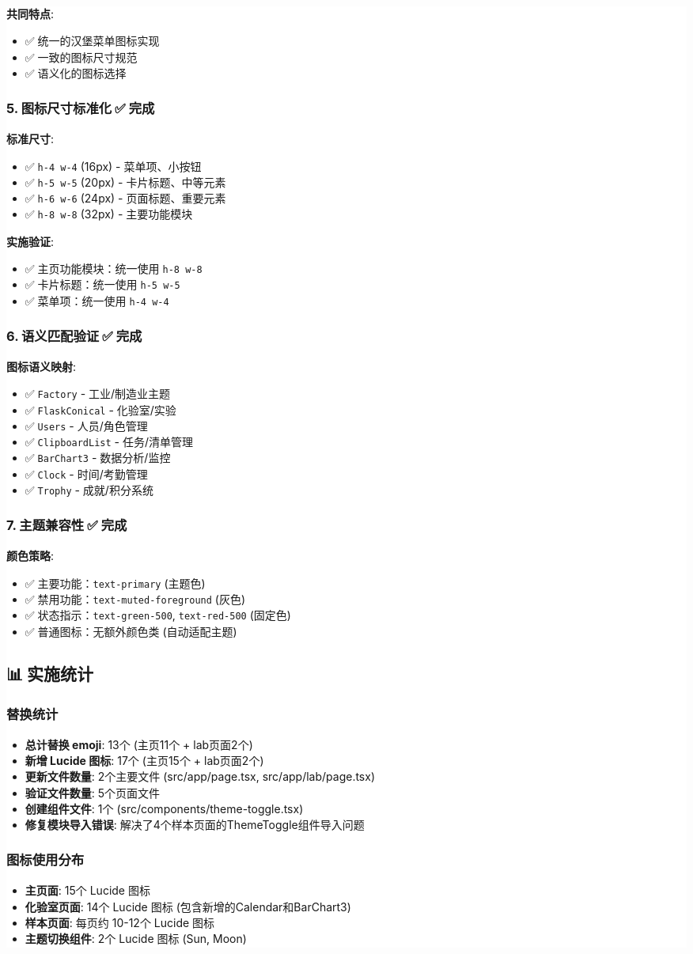 **共同特点**:
- ✅ 统一的汉堡菜单图标实现
- ✅ 一致的图标尺寸规范
- ✅ 语义化的图标选择

### 5. 图标尺寸标准化 ✅ 完成

**标准尺寸**:
- ✅ `h-4 w-4` (16px) - 菜单项、小按钮
- ✅ `h-5 w-5` (20px) - 卡片标题、中等元素
- ✅ `h-6 w-6` (24px) - 页面标题、重要元素
- ✅ `h-8 w-8` (32px) - 主要功能模块

**实施验证**:
- ✅ 主页功能模块：统一使用 `h-8 w-8`
- ✅ 卡片标题：统一使用 `h-5 w-5`
- ✅ 菜单项：统一使用 `h-4 w-4`

### 6. 语义匹配验证 ✅ 完成

**图标语义映射**:
- ✅ `Factory` - 工业/制造业主题
- ✅ `FlaskConical` - 化验室/实验
- ✅ `Users` - 人员/角色管理
- ✅ `ClipboardList` - 任务/清单管理
- ✅ `BarChart3` - 数据分析/监控
- ✅ `Clock` - 时间/考勤管理
- ✅ `Trophy` - 成就/积分系统

### 7. 主题兼容性 ✅ 完成

**颜色策略**:
- ✅ 主要功能：`text-primary` (主题色)
- ✅ 禁用功能：`text-muted-foreground` (灰色)
- ✅ 状态指示：`text-green-500`, `text-red-500` (固定色)
- ✅ 普通图标：无额外颜色类 (自动适配主题)

## 📊 实施统计

### 替换统计
- **总计替换 emoji**: 13个 (主页11个 + lab页面2个)
- **新增 Lucide 图标**: 17个 (主页15个 + lab页面2个)
- **更新文件数量**: 2个主要文件 (src/app/page.tsx, src/app/lab/page.tsx)
- **验证文件数量**: 5个页面文件
- **创建组件文件**: 1个 (src/components/theme-toggle.tsx)
- **修复模块导入错误**: 解决了4个样本页面的ThemeToggle组件导入问题

### 图标使用分布
- **主页面**: 15个 Lucide 图标
- **化验室页面**: 14个 Lucide 图标 (包含新增的Calendar和BarChart3)
- **样本页面**: 每页约 10-12个 Lucide 图标
- **主题切换组件**: 2个 Lucide 图标 (Sun, Moon)
